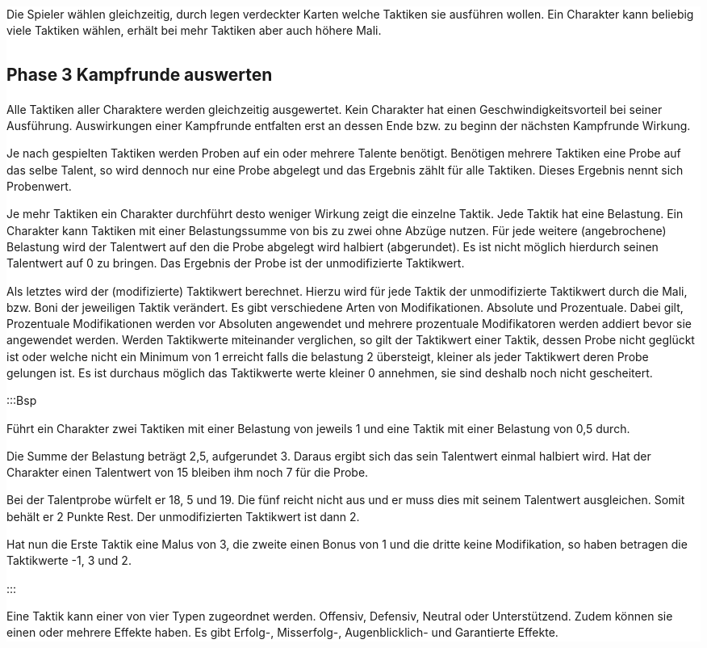 Die Spieler wählen gleichzeitig, durch legen verdeckter Karten welche Taktiken
sie ausführen wollen. Ein Charakter kann beliebig viele Taktiken wählen, erhält
bei mehr Taktiken aber auch höhere Mali.

## Phase 3 Kampfrunde auswerten

Alle Taktiken aller Charaktere werden gleichzeitig ausgewertet. Kein Charakter
hat einen Geschwindigkeitsvorteil bei seiner Ausführung. Auswirkungen einer
Kampfrunde entfalten erst an dessen Ende bzw. zu beginn der nächsten Kampfrunde
Wirkung.

Je nach gespielten Taktiken werden Proben auf ein oder mehrere Talente benötigt.
Benötigen mehrere Taktiken eine Probe auf das selbe Talent, so wird dennoch nur
eine Probe abgelegt und das Ergebnis zählt für alle Taktiken. Dieses Ergebnis
nennt sich Probenwert.

Je mehr Taktiken ein Charakter durchführt desto weniger Wirkung zeigt die
einzelne Taktik. Jede Taktik hat eine Belastung. Ein Charakter kann Taktiken mit
einer Belastungssumme von bis zu zwei ohne Abzüge nutzen. Für jede weitere
(angebrochene) Belastung wird der Talentwert auf den die Probe abgelegt wird
halbiert (abgerundet). Es ist nicht möglich hierdurch seinen Talentwert auf 0 zu
bringen. Das Ergebnis der Probe ist der unmodifizierte Taktikwert.

Als letztes wird der (modifizierte) Taktikwert berechnet. Hierzu wird für jede
Taktik der unmodifizierte Taktikwert durch die Mali, bzw. Boni der jeweiligen
Taktik verändert. Es gibt verschiedene Arten von Modifikationen. Absolute und
Prozentuale. Dabei gilt, Prozentuale Modifikationen werden vor Absoluten
angewendet und mehrere prozentuale Modifikatoren werden addiert bevor sie
angewendet werden. Werden Taktikwerte miteinander verglichen, so gilt der
Taktikwert einer Taktik, dessen Probe nicht geglückt ist oder welche nicht ein
Minimum von 1 erreicht falls die belastung 2 übersteigt, kleiner als jeder
Taktikwert deren Probe gelungen ist. Es ist durchaus möglich das Taktikwerte
werte kleiner 0 annehmen, sie sind deshalb noch nicht gescheitert.

:::Bsp

Führt ein Charakter zwei Taktiken mit einer Belastung von jeweils 1 und eine
Taktik mit einer Belastung von 0,5 durch.

Die Summe der Belastung beträgt 2,5, aufgerundet 3. Daraus ergibt sich das sein
Talentwert einmal halbiert wird. Hat der Charakter einen Talentwert von 15
bleiben ihm noch 7 für die Probe.

Bei der Talentprobe würfelt er 18, 5 und 19. Die fünf reicht nicht aus und er
muss dies mit seinem Talentwert ausgleichen. Somit behält er 2 Punkte Rest. Der
unmodifizierten Taktikwert ist dann 2.

Hat nun die Erste Taktik eine Malus von 3, die zweite einen Bonus von 1 und die
dritte keine Modifikation, so haben betragen die Taktikwerte -1, 3 und 2.

:::

Eine Taktik kann einer von vier Typen zugeordnet werden. Offensiv, Defensiv,
Neutral oder Unterstützend. Zudem können sie einen oder mehrere Effekte haben.
Es gibt Erfolg-, Misserfolg-, Augenblicklich- und Garantierte Effekte.
